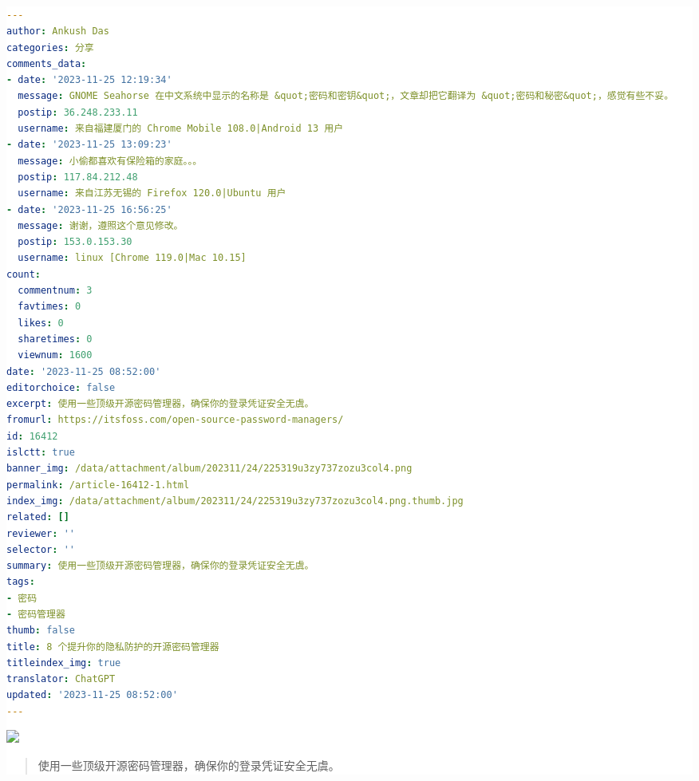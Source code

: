```yaml
---
author: Ankush Das
categories: 分享
comments_data:
- date: '2023-11-25 12:19:34'
  message: GNOME Seahorse 在中文系统中显示的名称是 &quot;密码和密钥&quot;，文章却把它翻译为 &quot;密码和秘密&quot;，感觉有些不妥。
  postip: 36.248.233.11
  username: 来自福建厦门的 Chrome Mobile 108.0|Android 13 用户
- date: '2023-11-25 13:09:23'
  message: 小偷都喜欢有保险箱的家庭。。。
  postip: 117.84.212.48
  username: 来自江苏无锡的 Firefox 120.0|Ubuntu 用户
- date: '2023-11-25 16:56:25'
  message: 谢谢，遵照这个意见修改。
  postip: 153.0.153.30
  username: linux [Chrome 119.0|Mac 10.15]
count:
  commentnum: 3
  favtimes: 0
  likes: 0
  sharetimes: 0
  viewnum: 1600
date: '2023-11-25 08:52:00'
editorchoice: false
excerpt: 使用一些顶级开源密码管理器，确保你的登录凭证安全无虞。
fromurl: https://itsfoss.com/open-source-password-managers/
id: 16412
islctt: true
banner_img: /data/attachment/album/202311/24/225319u3zy737zozu3col4.png
permalink: /article-16412-1.html
index_img: /data/attachment/album/202311/24/225319u3zy737zozu3col4.png.thumb.jpg
related: []
reviewer: ''
selector: ''
summary: 使用一些顶级开源密码管理器，确保你的登录凭证安全无虞。
tags:
- 密码
- 密码管理器
thumb: false
title: 8 个提升你的隐私防护的开源密码管理器
titleindex_img: true
translator: ChatGPT
updated: '2023-11-25 08:52:00'
---
```


![](/data/attachment/album/202311/24/225319u3zy737zozu3col4.png)



> 
> 使用一些顶级开源密码管理器，确保你的登录凭证安全无虞。
> 
> 
> 
